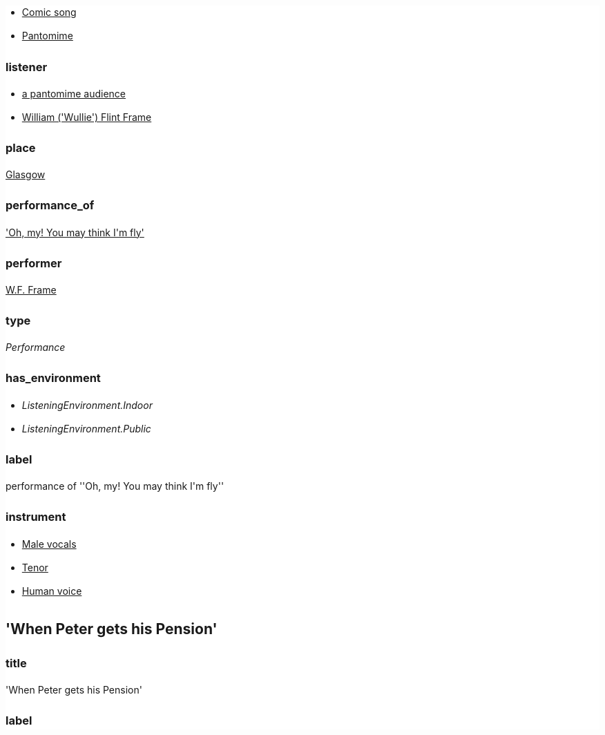  - [Comic song](#Comic-song)

 - [Pantomime](#Pantomime)

### listener

 - [a pantomime audience](#a-pantomime-audience)

 - [William ('Wullie') Flint Frame](#William-('Wullie')-Flint-Frame)

### place


[Glasgow](#Glasgow)

### performance_of


['Oh, my! You may think I'm fly'](#'Oh-my!-You-may-think-I'm-fly')

### performer


[W.F. Frame](#W.F.-Frame)

### type


*Performance*

### has_environment

 - *ListeningEnvironment.Indoor*

 - *ListeningEnvironment.Public*

### label


performance of ''Oh, my! You may think I'm fly''

### instrument

 - [Male vocals](#Male-vocals)

 - [Tenor](#Tenor)

 - [Human voice](#Human-voice)

## 'When Peter gets his Pension'

### title


'When Peter gets his Pension'

### label
